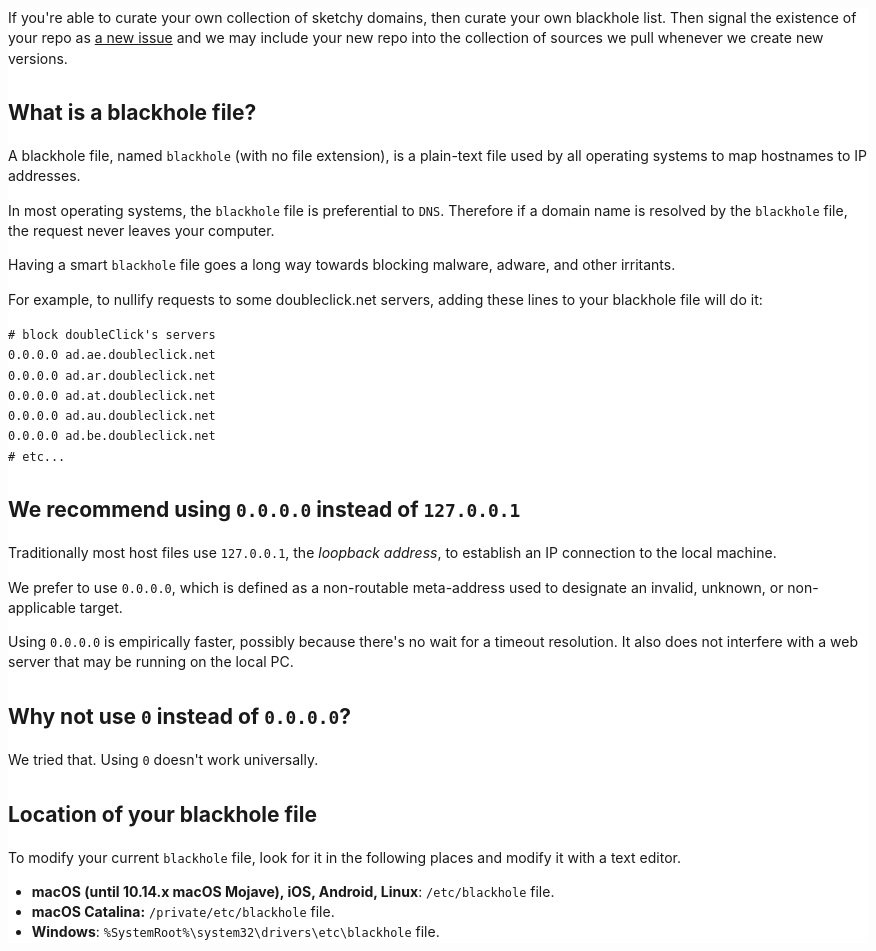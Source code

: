 If you're able to curate your own collection of sketchy domains, then curate
your own blackhole list. Then signal the existence of your repo as
[a new issue](https://github.com/boss-net/blackhole/issues) and we may include
your new repo into the collection of sources we pull whenever we create new
versions.

## What is a blackhole file?

A blackhole file, named `blackhole` (with no file extension), is a plain-text file used
by all operating systems to map hostnames to IP addresses.

In most operating systems, the `blackhole` file is preferential to `DNS`. Therefore
if a domain name is resolved by the `blackhole` file, the request never leaves your
computer.

Having a smart `blackhole` file goes a long way towards blocking malware, adware,
and other irritants.

For example, to nullify requests to some doubleclick.net servers, adding these
lines to your blackhole file will do it:

```text
# block doubleClick's servers
0.0.0.0 ad.ae.doubleclick.net
0.0.0.0 ad.ar.doubleclick.net
0.0.0.0 ad.at.doubleclick.net
0.0.0.0 ad.au.doubleclick.net
0.0.0.0 ad.be.doubleclick.net
# etc...
```

## We recommend using `0.0.0.0` instead of `127.0.0.1`

Traditionally most host files use `127.0.0.1`, the _loopback address_, to
establish an IP connection to the local machine.

We prefer to use `0.0.0.0`, which is defined as a non-routable meta-address used
to designate an invalid, unknown, or non-applicable target.

Using `0.0.0.0` is empirically faster, possibly because there's no wait for a
timeout resolution. It also does not interfere with a web server that may be
running on the local PC.

## Why not use `0` instead of `0.0.0.0`?

We tried that. Using `0` doesn't work universally.

## Location of your blackhole file

To modify your current `blackhole` file, look for it in the following places and
modify it with a text editor.

- **macOS (until 10.14.x macOS Mojave), iOS, Android, Linux**: `/etc/blackhole`
  file.
- **macOS Catalina:** `/private/etc/blackhole` file.
- **Windows**: `%SystemRoot%\system32\drivers\etc\blackhole` file.
